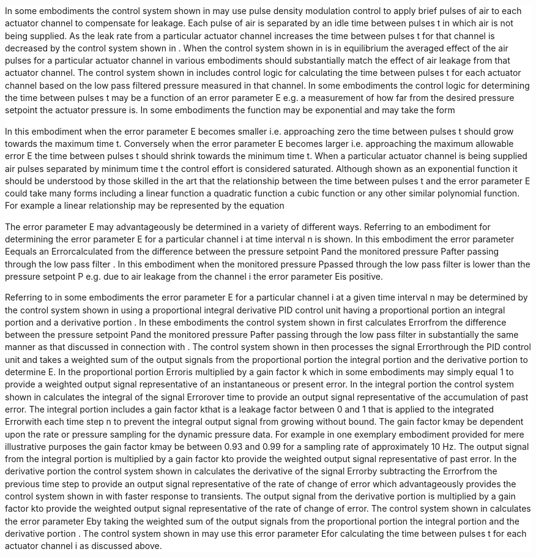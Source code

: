 In some embodiments the control system shown in may use pulse density modulation control to apply brief pulses of air to each actuator channel to compensate for leakage. Each pulse of air is separated by an idle time between pulses t in which air is not being supplied. As the leak rate from a particular actuator channel increases the time between pulses t for that channel is decreased by the control system shown in . When the control system shown in is in equilibrium the averaged effect of the air pulses for a particular actuator channel in various embodiments should substantially match the effect of air leakage from that actuator channel. The control system shown in includes control logic for calculating the time between pulses t for each actuator channel based on the low pass filtered pressure measured in that channel. In some embodiments the control logic for determining the time between pulses t may be a function of an error parameter E e.g. a measurement of how far from the desired pressure setpoint the actuator pressure is. In some embodiments the function may be exponential and may take the form 

In this embodiment when the error parameter E becomes smaller i.e. approaching zero the time between pulses t should grow towards the maximum time t. Conversely when the error parameter E becomes larger i.e. approaching the maximum allowable error E the time between pulses t should shrink towards the minimum time t. When a particular actuator channel is being supplied air pulses separated by minimum time t the control effort is considered saturated. Although shown as an exponential function it should be understood by those skilled in the art that the relationship between the time between pulses t and the error parameter E could take many forms including a linear function a quadratic function a cubic function or any other similar polynomial function. For example a linear relationship may be represented by the equation 

The error parameter E may advantageously be determined in a variety of different ways. Referring to an embodiment for determining the error parameter E for a particular channel i at time interval n is shown. In this embodiment the error parameter Eequals an Errorcalculated from the difference between the pressure setpoint Pand the monitored pressure Pafter passing through the low pass filter . In this embodiment when the monitored pressure Ppassed through the low pass filter is lower than the pressure setpoint P e.g. due to air leakage from the channel i the error parameter Eis positive.

Referring to in some embodiments the error parameter E for a particular channel i at a given time interval n may be determined by the control system shown in using a proportional integral derivative PID control unit having a proportional portion an integral portion and a derivative portion . In these embodiments the control system shown in first calculates Errorfrom the difference between the pressure setpoint Pand the monitored pressure Pafter passing through the low pass filter in substantially the same manner as that discussed in connection with . The control system shown in then processes the signal Errorthrough the PID control unit and takes a weighted sum of the output signals from the proportional portion the integral portion and the derivative portion to determine E. In the proportional portion Erroris multiplied by a gain factor k which in some embodiments may simply equal 1 to provide a weighted output signal representative of an instantaneous or present error. In the integral portion the control system shown in calculates the integral of the signal Errorover time to provide an output signal representative of the accumulation of past error. The integral portion includes a gain factor kthat is a leakage factor between 0 and 1 that is applied to the integrated Errorwith each time step n to prevent the integral output signal from growing without bound. The gain factor kmay be dependent upon the rate or pressure sampling for the dynamic pressure data. For example in one exemplary embodiment provided for mere illustrative purposes the gain factor kmay be between 0.93 and 0.99 for a sampling rate of approximately 10 Hz. The output signal from the integral portion is multiplied by a gain factor kto provide the weighted output signal representative of past error. In the derivative portion the control system shown in calculates the derivative of the signal Errorby subtracting the Errorfrom the previous time step to provide an output signal representative of the rate of change of error which advantageously provides the control system shown in with faster response to transients. The output signal from the derivative portion is multiplied by a gain factor kto provide the weighted output signal representative of the rate of change of error. The control system shown in calculates the error parameter Eby taking the weighted sum of the output signals from the proportional portion the integral portion and the derivative portion . The control system shown in may use this error parameter Efor calculating the time between pulses t for each actuator channel i as discussed above.
